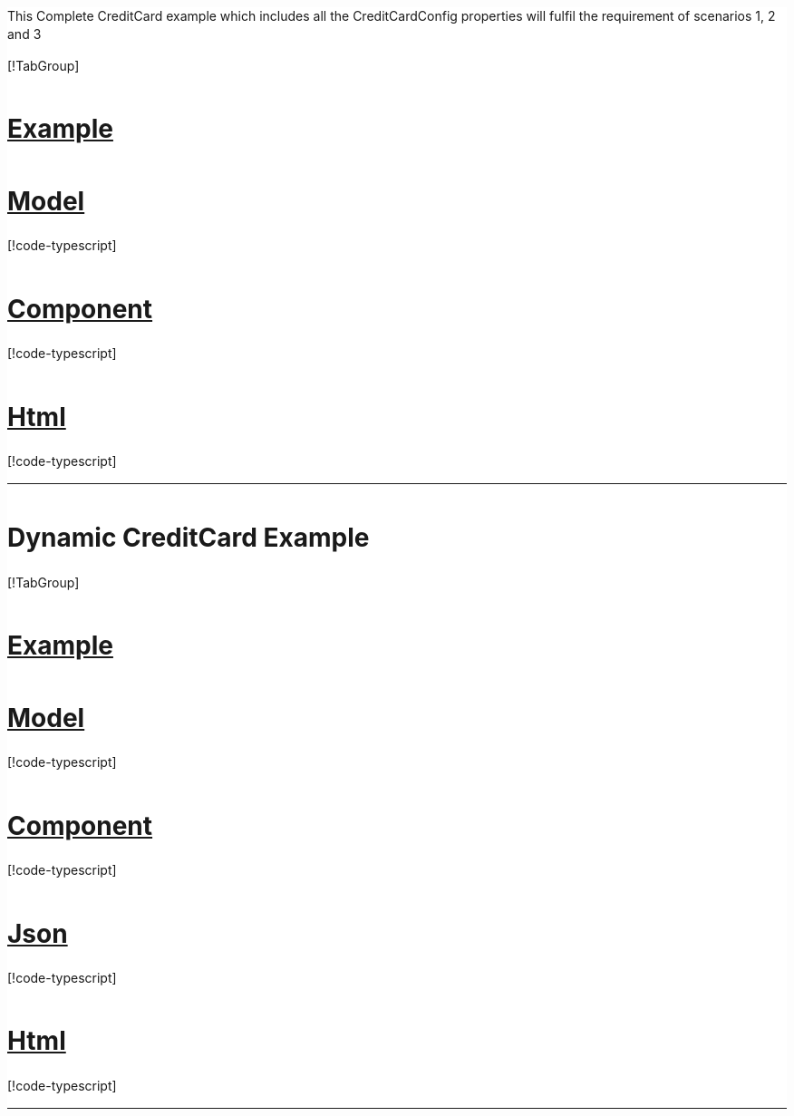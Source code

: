 This Complete CreditCard example which includes all the CreditCardConfig properties will fulfil the requirement of scenarios 1, 2 and 3 

[!TabGroup]
# [Example](#tab\completeexample)
<app-creditCard-complete></app-creditCard-complete>
# [Model](#tab\completemodel)
[!code-typescript[](\assets\examples\reactive-form-validators\decorators\creditCard\complete\user.model.ts)]
# [Component](#tab\completecomponent)
[!code-typescript[](\assets\examples\reactive-form-validators\decorators\creditCard\complete\credit-card-complete.component.ts)]
# [Html](#tab\completehtml)
[!code-typescript[](\assets\examples\reactive-form-validators\decorators\creditCard\complete\credit-card-complete.component.html)]
***

# Dynamic CreditCard Example
[!TabGroup]
# [Example](#tab\dynamicexample)
<app-creditCard-dynamic></app-creditCard-dynamic>
# [Model](#tab\dynamicmodel)
[!code-typescript[](\assets\examples\reactive-form-validators\decorators\creditCard\dynamic\user.model.ts)]
# [Component](#tab\dynamiccomponent)
[!code-typescript[](\assets\examples\reactive-form-validators\decorators\creditCard\dynamic\credit-card-dynamic.component.ts)]
# [Json](#tab\dynamicjson)
[!code-typescript[](\assets\examples\reactive-form-validators\decorators\creditCard\dynamic\dynamic.json)]
# [Html](#tab\dynamichtml)
[!code-typescript[](\assets\examples\reactive-form-validators\decorators\creditCard\dynamic\credit-card-dynamic.component.html)]
***
